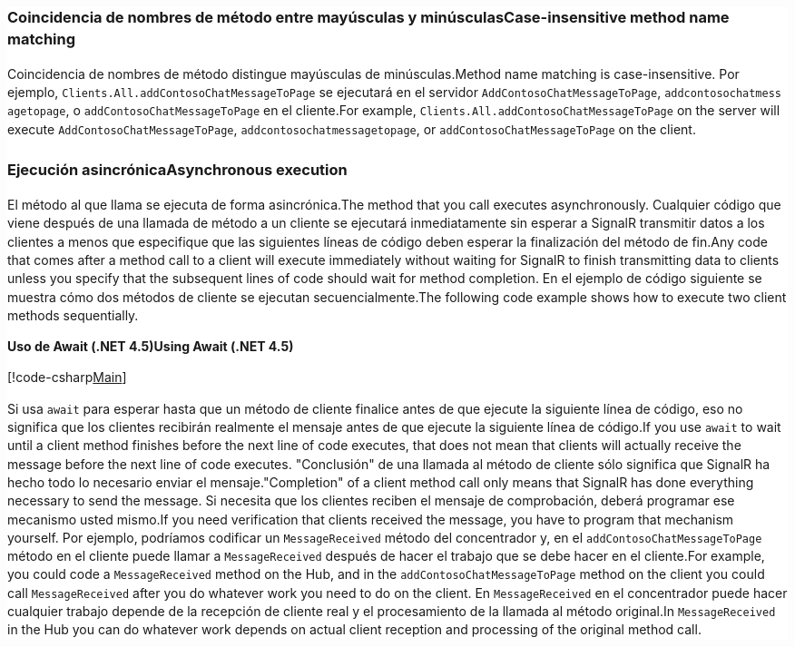 <a id="caseinsensitive"></a>

### <a name="case-insensitive-method-name-matching"></a><span data-ttu-id="3aa0a-301">Coincidencia de nombres de método entre mayúsculas y minúsculas</span><span class="sxs-lookup"><span data-stu-id="3aa0a-301">Case-insensitive method name matching</span></span>

<span data-ttu-id="3aa0a-302">Coincidencia de nombres de método distingue mayúsculas de minúsculas.</span><span class="sxs-lookup"><span data-stu-id="3aa0a-302">Method name matching is case-insensitive.</span></span> <span data-ttu-id="3aa0a-303">Por ejemplo, `Clients.All.addContosoChatMessageToPage` se ejecutará en el servidor `AddContosoChatMessageToPage`, `addcontosochatmessagetopage`, o `addContosoChatMessageToPage` en el cliente.</span><span class="sxs-lookup"><span data-stu-id="3aa0a-303">For example, `Clients.All.addContosoChatMessageToPage` on the server will execute `AddContosoChatMessageToPage`, `addcontosochatmessagetopage`, or `addContosoChatMessageToPage` on the client.</span></span>

<a id="asyncclient"></a>

### <a name="asynchronous-execution"></a><span data-ttu-id="3aa0a-304">Ejecución asincrónica</span><span class="sxs-lookup"><span data-stu-id="3aa0a-304">Asynchronous execution</span></span>

<span data-ttu-id="3aa0a-305">El método al que llama se ejecuta de forma asincrónica.</span><span class="sxs-lookup"><span data-stu-id="3aa0a-305">The method that you call executes asynchronously.</span></span> <span data-ttu-id="3aa0a-306">Cualquier código que viene después de una llamada de método a un cliente se ejecutará inmediatamente sin esperar a SignalR transmitir datos a los clientes a menos que especifique que las siguientes líneas de código deben esperar la finalización del método de fin.</span><span class="sxs-lookup"><span data-stu-id="3aa0a-306">Any code that comes after a method call to a client will execute immediately without waiting for SignalR to finish transmitting data to clients unless you specify that the subsequent lines of code should wait for method completion.</span></span> <span data-ttu-id="3aa0a-307">En el ejemplo de código siguiente se muestra cómo dos métodos de cliente se ejecutan secuencialmente.</span><span class="sxs-lookup"><span data-stu-id="3aa0a-307">The following code example shows how to execute two client methods sequentially.</span></span>

<span data-ttu-id="3aa0a-308">**Uso de Await (.NET 4.5)**</span><span class="sxs-lookup"><span data-stu-id="3aa0a-308">**Using Await (.NET 4.5)**</span></span>

[!code-csharp[Main](hubs-api-guide-server/samples/sample41.cs?highlight=1,3)]

<span data-ttu-id="3aa0a-309">Si usa `await` para esperar hasta que un método de cliente finalice antes de que ejecute la siguiente línea de código, eso no significa que los clientes recibirán realmente el mensaje antes de que ejecute la siguiente línea de código.</span><span class="sxs-lookup"><span data-stu-id="3aa0a-309">If you use `await` to wait until a client method finishes before the next line of code executes, that does not mean that clients will actually receive the message before the next line of code executes.</span></span> <span data-ttu-id="3aa0a-310">"Conclusión" de una llamada al método de cliente sólo significa que SignalR ha hecho todo lo necesario enviar el mensaje.</span><span class="sxs-lookup"><span data-stu-id="3aa0a-310">"Completion" of a client method call only means that SignalR has done everything necessary to send the message.</span></span> <span data-ttu-id="3aa0a-311">Si necesita que los clientes reciben el mensaje de comprobación, deberá programar ese mecanismo usted mismo.</span><span class="sxs-lookup"><span data-stu-id="3aa0a-311">If you need verification that clients received the message, you have to program that mechanism yourself.</span></span> <span data-ttu-id="3aa0a-312">Por ejemplo, podríamos codificar un `MessageReceived` método del concentrador y, en el `addContosoChatMessageToPage` método en el cliente puede llamar a `MessageReceived` después de hacer el trabajo que se debe hacer en el cliente.</span><span class="sxs-lookup"><span data-stu-id="3aa0a-312">For example, you could code a `MessageReceived` method on the Hub, and in the `addContosoChatMessageToPage` method on the client you could call `MessageReceived` after you do whatever work you need to do on the client.</span></span> <span data-ttu-id="3aa0a-313">En `MessageReceived` en el concentrador puede hacer cualquier trabajo depende de la recepción de cliente real y el procesamiento de la llamada al método original.</span><span class="sxs-lookup"><span data-stu-id="3aa0a-313">In `MessageReceived` in the Hub you can do whatever work depends on actual client reception and processing of the original method call.</span></span>
